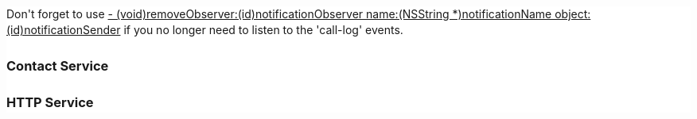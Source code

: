 Don't forget to use [- (void)removeObserver:(id)notificationObserver name:(NSString \*)notificationName object:(id)notificationSender](http://developer.apple.com/library/mac/#documentation/Cocoa/Reference/Foundation/Classes/NSNotificationCenter_Class/Reference/Reference.html) if you no longer need to listen to the 'call-log' events.

### Contact Service ###

### HTTP Service ###